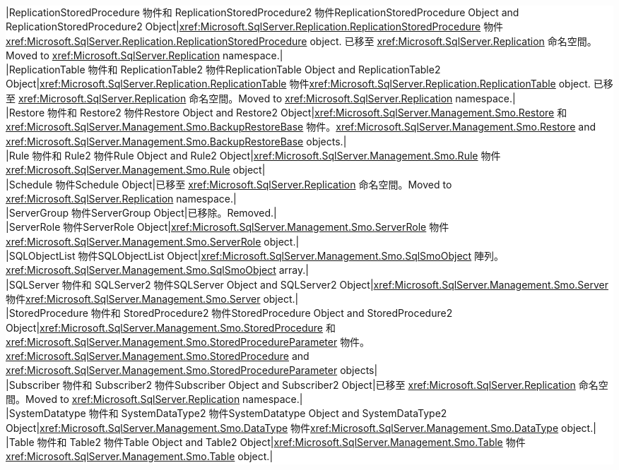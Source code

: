 |<span data-ttu-id="de865-240">ReplicationStoredProcedure 物件和 ReplicationStoredProcedure2 物件</span><span class="sxs-lookup"><span data-stu-id="de865-240">ReplicationStoredProcedure Object and ReplicationStoredProcedure2 Object</span></span>|<span data-ttu-id="de865-241"><xref:Microsoft.SqlServer.Replication.ReplicationStoredProcedure> 物件</span><span class="sxs-lookup"><span data-stu-id="de865-241"><xref:Microsoft.SqlServer.Replication.ReplicationStoredProcedure> object.</span></span> <span data-ttu-id="de865-242">已移至 <xref:Microsoft.SqlServer.Replication> 命名空間。</span><span class="sxs-lookup"><span data-stu-id="de865-242">Moved to <xref:Microsoft.SqlServer.Replication> namespace.</span></span>|  
|<span data-ttu-id="de865-243">ReplicationTable 物件和 ReplicationTable2 物件</span><span class="sxs-lookup"><span data-stu-id="de865-243">ReplicationTable Object and ReplicationTable2 Object</span></span>|<span data-ttu-id="de865-244"><xref:Microsoft.SqlServer.Replication.ReplicationTable> 物件</span><span class="sxs-lookup"><span data-stu-id="de865-244"><xref:Microsoft.SqlServer.Replication.ReplicationTable> object.</span></span> <span data-ttu-id="de865-245">已移至 <xref:Microsoft.SqlServer.Replication> 命名空間。</span><span class="sxs-lookup"><span data-stu-id="de865-245">Moved to <xref:Microsoft.SqlServer.Replication> namespace.</span></span>|  
|<span data-ttu-id="de865-246">Restore 物件和 Restore2 物件</span><span class="sxs-lookup"><span data-stu-id="de865-246">Restore Object and Restore2 Object</span></span>|<span data-ttu-id="de865-247"><xref:Microsoft.SqlServer.Management.Smo.Restore> 和 <xref:Microsoft.SqlServer.Management.Smo.BackupRestoreBase> 物件。</span><span class="sxs-lookup"><span data-stu-id="de865-247"><xref:Microsoft.SqlServer.Management.Smo.Restore> and <xref:Microsoft.SqlServer.Management.Smo.BackupRestoreBase> objects.</span></span>|  
|<span data-ttu-id="de865-248">Rule 物件和 Rule2 物件</span><span class="sxs-lookup"><span data-stu-id="de865-248">Rule Object and Rule2 Object</span></span>|<span data-ttu-id="de865-249"><xref:Microsoft.SqlServer.Management.Smo.Rule> 物件</span><span class="sxs-lookup"><span data-stu-id="de865-249"><xref:Microsoft.SqlServer.Management.Smo.Rule> object</span></span>|  
|<span data-ttu-id="de865-250">Schedule 物件</span><span class="sxs-lookup"><span data-stu-id="de865-250">Schedule Object</span></span>|<span data-ttu-id="de865-251">已移至 <xref:Microsoft.SqlServer.Replication> 命名空間。</span><span class="sxs-lookup"><span data-stu-id="de865-251">Moved to <xref:Microsoft.SqlServer.Replication> namespace.</span></span>|  
|<span data-ttu-id="de865-252">ServerGroup 物件</span><span class="sxs-lookup"><span data-stu-id="de865-252">ServerGroup Object</span></span>|<span data-ttu-id="de865-253">已移除。</span><span class="sxs-lookup"><span data-stu-id="de865-253">Removed.</span></span>|  
|<span data-ttu-id="de865-254">ServerRole 物件</span><span class="sxs-lookup"><span data-stu-id="de865-254">ServerRole Object</span></span>|<span data-ttu-id="de865-255"><xref:Microsoft.SqlServer.Management.Smo.ServerRole> 物件</span><span class="sxs-lookup"><span data-stu-id="de865-255"><xref:Microsoft.SqlServer.Management.Smo.ServerRole> object.</span></span>|  
|<span data-ttu-id="de865-256">SQLObjectList 物件</span><span class="sxs-lookup"><span data-stu-id="de865-256">SQLObjectList Object</span></span>|<span data-ttu-id="de865-257"><xref:Microsoft.SqlServer.Management.Smo.SqlSmoObject> 陣列。</span><span class="sxs-lookup"><span data-stu-id="de865-257"><xref:Microsoft.SqlServer.Management.Smo.SqlSmoObject> array.</span></span>|  
|<span data-ttu-id="de865-258">SQLServer 物件和 SQLServer2 物件</span><span class="sxs-lookup"><span data-stu-id="de865-258">SQLServer Object and SQLServer2 Object</span></span>|<span data-ttu-id="de865-259"><xref:Microsoft.SqlServer.Management.Smo.Server> 物件</span><span class="sxs-lookup"><span data-stu-id="de865-259"><xref:Microsoft.SqlServer.Management.Smo.Server> object.</span></span>|  
|<span data-ttu-id="de865-260">StoredProcedure 物件和 StoredProcedure2 物件</span><span class="sxs-lookup"><span data-stu-id="de865-260">StoredProcedure Object and StoredProcedure2 Object</span></span>|<span data-ttu-id="de865-261"><xref:Microsoft.SqlServer.Management.Smo.StoredProcedure> 和 <xref:Microsoft.SqlServer.Management.Smo.StoredProcedureParameter> 物件。</span><span class="sxs-lookup"><span data-stu-id="de865-261"><xref:Microsoft.SqlServer.Management.Smo.StoredProcedure> and <xref:Microsoft.SqlServer.Management.Smo.StoredProcedureParameter> objects</span></span>|  
|<span data-ttu-id="de865-262">Subscriber 物件和 Subscriber2 物件</span><span class="sxs-lookup"><span data-stu-id="de865-262">Subscriber Object and Subscriber2 Object</span></span>|<span data-ttu-id="de865-263">已移至 <xref:Microsoft.SqlServer.Replication> 命名空間。</span><span class="sxs-lookup"><span data-stu-id="de865-263">Moved to <xref:Microsoft.SqlServer.Replication> namespace.</span></span>|  
|<span data-ttu-id="de865-264">SystemDatatype 物件和 SystemDataType2 物件</span><span class="sxs-lookup"><span data-stu-id="de865-264">SystemDatatype Object and SystemDataType2 Object</span></span>|<span data-ttu-id="de865-265"><xref:Microsoft.SqlServer.Management.Smo.DataType> 物件</span><span class="sxs-lookup"><span data-stu-id="de865-265"><xref:Microsoft.SqlServer.Management.Smo.DataType> object.</span></span>|  
|<span data-ttu-id="de865-266">Table 物件和 Table2 物件</span><span class="sxs-lookup"><span data-stu-id="de865-266">Table Object and Table2 Object</span></span>|<span data-ttu-id="de865-267"><xref:Microsoft.SqlServer.Management.Smo.Table> 物件</span><span class="sxs-lookup"><span data-stu-id="de865-267"><xref:Microsoft.SqlServer.Management.Smo.Table> object.</span></span>|  